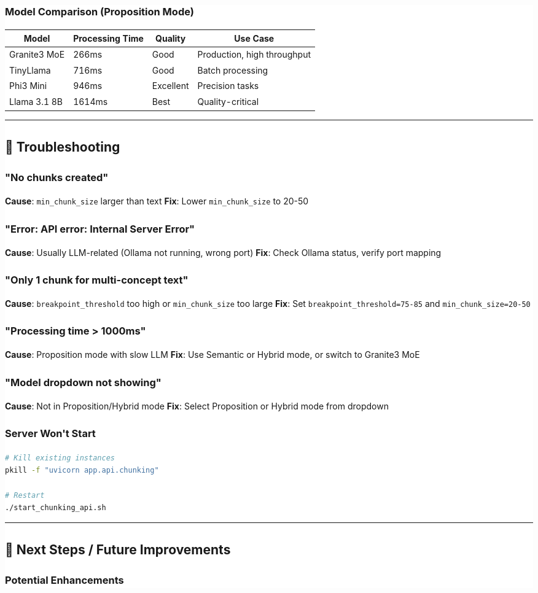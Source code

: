 ### Model Comparison (Proposition Mode)
| Model | Processing Time | Quality | Use Case |
|-------|----------------|---------|----------|
| Granite3 MoE | 266ms | Good | Production, high throughput |
| TinyLlama | 716ms | Good | Batch processing |
| Phi3 Mini | 946ms | Excellent | Precision tasks |
| Llama 3.1 8B | 1614ms | Best | Quality-critical |

---

## 🚨 Troubleshooting

### "No chunks created"
**Cause**: `min_chunk_size` larger than text
**Fix**: Lower `min_chunk_size` to 20-50

### "Error: API error: Internal Server Error"
**Cause**: Usually LLM-related (Ollama not running, wrong port)
**Fix**: Check Ollama status, verify port mapping

### "Only 1 chunk for multi-concept text"
**Cause**: `breakpoint_threshold` too high or `min_chunk_size` too large
**Fix**: Set `breakpoint_threshold=75-85` and `min_chunk_size=20-50`

### "Processing time > 1000ms"
**Cause**: Proposition mode with slow LLM
**Fix**: Use Semantic or Hybrid mode, or switch to Granite3 MoE

### "Model dropdown not showing"
**Cause**: Not in Proposition/Hybrid mode
**Fix**: Select Proposition or Hybrid mode from dropdown

### Server Won't Start
```bash
# Kill existing instances
pkill -f "uvicorn app.api.chunking"

# Restart
./start_chunking_api.sh
```

---

## 📝 Next Steps / Future Improvements

### Potential Enhancements
